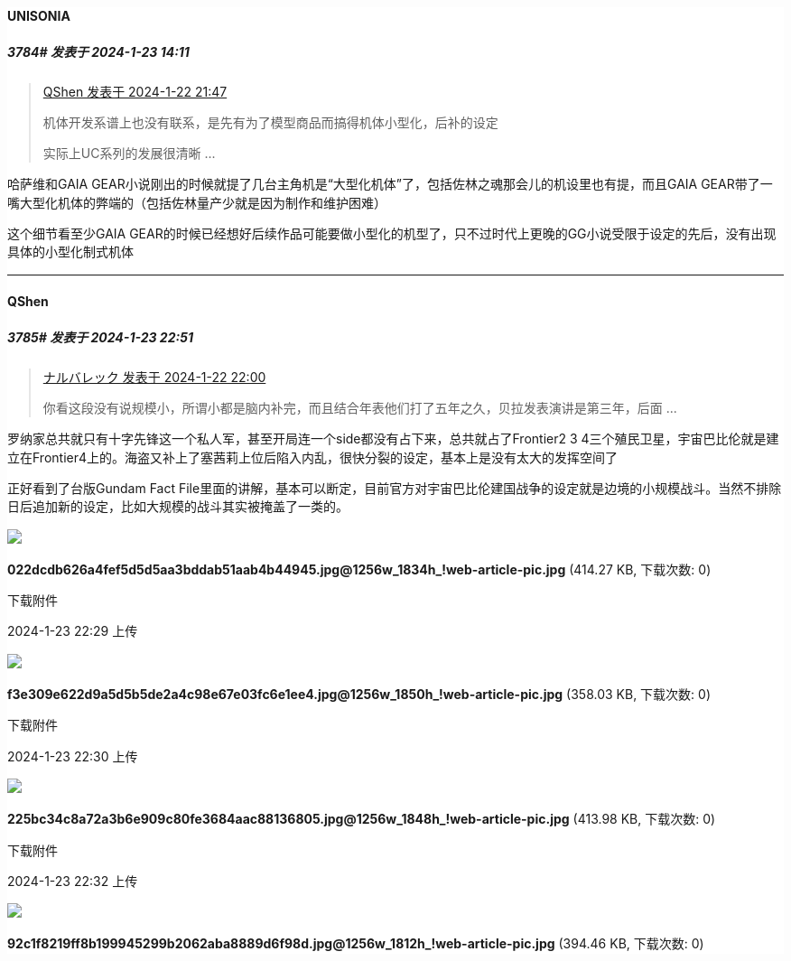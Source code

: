 ####  UNISONIA  
##### 3784#       发表于 2024-1-23 14:11

<blockquote><a href="httphttps://bbs.saraba1st.com/2b/forum.php?mod=redirect&amp;goto=findpost&amp;pid=63739048&amp;ptid=1803647" target="_blank">QShen 发表于 2024-1-22 21:47</a>

机体开发系谱上也没有联系，是先有为了模型商品而搞得机体小型化，后补的设定

实际上UC系列的发展很清晰 ...</blockquote>
哈萨维和GAIA GEAR小说刚出的时候就提了几台主角机是“大型化机体”了，包括佐林之魂那会儿的机设里也有提，而且GAIA GEAR带了一嘴大型化机体的弊端的（包括佐林量产少就是因为制作和维护困难）

这个细节看至少GAIA GEAR的时候已经想好后续作品可能要做小型化的机型了，只不过时代上更晚的GG小说受限于设定的先后，没有出现具体的小型化制式机体


*****

####  QShen  
##### 3785#       发表于 2024-1-23 22:51

<blockquote><a href="httphttps://bbs.saraba1st.com/2b/forum.php?mod=redirect&amp;goto=findpost&amp;pid=63739161&amp;ptid=1803647" target="_blank">ナルバレック 发表于 2024-1-22 22:00</a>

你看这段没有说规模小，所谓小都是脑内补完，而且结合年表他们打了五年之久，贝拉发表演讲是第三年，后面 ...</blockquote>
罗纳家总共就只有十字先锋这一个私人军，甚至开局连一个side都没有占下来，总共就占了Frontier2 3 4三个殖民卫星，宇宙巴比伦就是建立在Frontier4上的。海盗又补上了塞茜莉上位后陷入内乱，很快分裂的设定，基本上是没有太大的发挥空间了

正好看到了台版Gundam Fact File里面的讲解，基本可以断定，目前官方对宇宙巴比伦建国战争的设定就是边境的小规模战斗。当然不排除日后追加新的设定，比如大规模的战斗其实被掩盖了一类的。

<img src="https://img.saraba1st.com/forum/202401/23/222959k3oyde3zyj5jbfoe.jpg" referrerpolicy="no-referrer">

<strong>022dcdb626a4fef5d5d5aa3bddab51aab4b44945.jpg@1256w_1834h_!web-article-pic.jpg</strong> (414.27 KB, 下载次数: 0)

下载附件

2024-1-23 22:29 上传

<img src="https://img.saraba1st.com/forum/202401/23/223041dbxz4jsg9j0rgbq0.jpg" referrerpolicy="no-referrer">

<strong>f3e309e622d9a5d5b5de2a4c98e67e03fc6e1ee4.jpg@1256w_1850h_!web-article-pic.jpg</strong> (358.03 KB, 下载次数: 0)

下载附件

2024-1-23 22:30 上传

<img src="https://img.saraba1st.com/forum/202401/23/223237gkbb2rk2kfk2gkfz.jpg" referrerpolicy="no-referrer">

<strong>225bc34c8a72a3b6e909c80fe3684aac88136805.jpg@1256w_1848h_!web-article-pic.jpg</strong> (413.98 KB, 下载次数: 0)

下载附件

2024-1-23 22:32 上传

<img src="https://img.saraba1st.com/forum/202401/23/223240z4x3q4a7veq4oxsz.jpg" referrerpolicy="no-referrer">

<strong>92c1f8219ff8b199945299b2062aba8889d6f98d.jpg@1256w_1812h_!web-article-pic.jpg</strong> (394.46 KB, 下载次数: 0)
